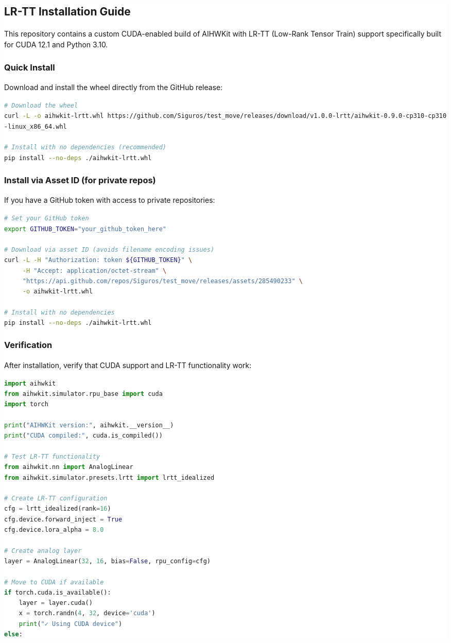 ## LR-TT Installation Guide

This repository contains a custom CUDA-enabled build of AIHWKit with LR-TT (Low-Rank Tensor Train) support specifically built for CUDA 12.1 and Python 3.10.

### Quick Install

Download and install the wheel directly from the GitHub release:

```bash
# Download the wheel
curl -L -o aihwkit-lrtt.whl https://github.com/Siguros/test_move/releases/download/v1.0.0-lrtt/aihwkit-0.9.0-cp310-cp310-linux_x86_64.whl

# Install with no dependencies (recommended)
pip install --no-deps ./aihwkit-lrtt.whl
```

### Install via Asset ID (for private repos)

If you have a GitHub token with access to private repositories:

```bash
# Set your GitHub token
export GITHUB_TOKEN="your_github_token_here"

# Download via asset ID (avoids filename encoding issues)
curl -L -H "Authorization: token ${GITHUB_TOKEN}" \
     -H "Accept: application/octet-stream" \
     "https://api.github.com/repos/Siguros/test_move/releases/assets/285490233" \
     -o aihwkit-lrtt.whl

# Install with no dependencies
pip install --no-deps ./aihwkit-lrtt.whl
```

### Verification

After installation, verify that CUDA support and LR-TT functionality work:

```python
import aihwkit
from aihwkit.simulator.rpu_base import cuda
import torch

print("AIHWKit version:", aihwkit.__version__)
print("CUDA compiled:", cuda.is_compiled())

# Test LR-TT functionality
from aihwkit.nn import AnalogLinear
from aihwkit.simulator.presets.lrtt import lrtt_idealized

# Create LR-TT configuration
cfg = lrtt_idealized(rank=16)
cfg.device.forward_inject = True
cfg.device.lora_alpha = 8.0

# Create analog layer
layer = AnalogLinear(32, 16, bias=False, rpu_config=cfg)

# Move to CUDA if available
if torch.cuda.is_available():
    layer = layer.cuda()
    x = torch.randn(4, 32, device='cuda')
    print("✓ Using CUDA device")
else:
```